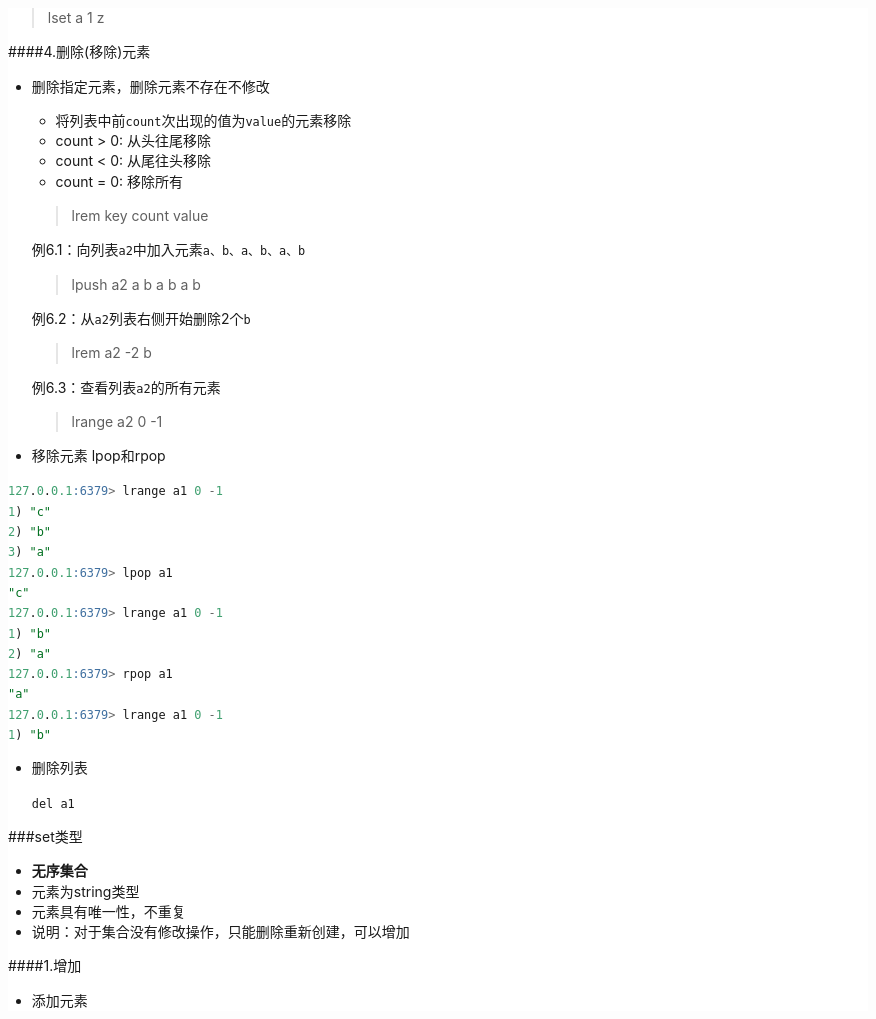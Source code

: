   > lset a 1 z

####4.删除(移除)元素

- 删除指定元素，删除元素不存在不修改

  - 将列表中前`count`次出现的值为`value`的元素移除
  - count > 0: 从头往尾移除
  - count < 0: 从尾往头移除
  - count = 0: 移除所有

  > lrem key count value

  例6.1：向列表`a2`中加⼊元素`a、b、a、b、a、b`

  > lpush a2 a b a b a b

  例6.2：从`a2`列表右侧开始删除2个`b`

  > lrem a2 -2 b

  例6.3：查看列表`a2`的所有元素

  > lrange a2 0 -1

- 移除元素 lpop和rpop

```sql
127.0.0.1:6379> lrange a1 0 -1
1) "c"
2) "b"
3) "a"
127.0.0.1:6379> lpop a1
"c"
127.0.0.1:6379> lrange a1 0 -1
1) "b"
2) "a"
127.0.0.1:6379> rpop a1
"a"
127.0.0.1:6379> lrange a1 0 -1
1) "b"
```

- 删除列表

  ```sql
  del a1
  ```

###set类型

- **⽆序集合**
- 元素为string类型
- 元素具有唯⼀性，不重复
- 说明：对于集合没有修改操作，只能删除重新创建，可以增加

####1.增加

- 添加元素
